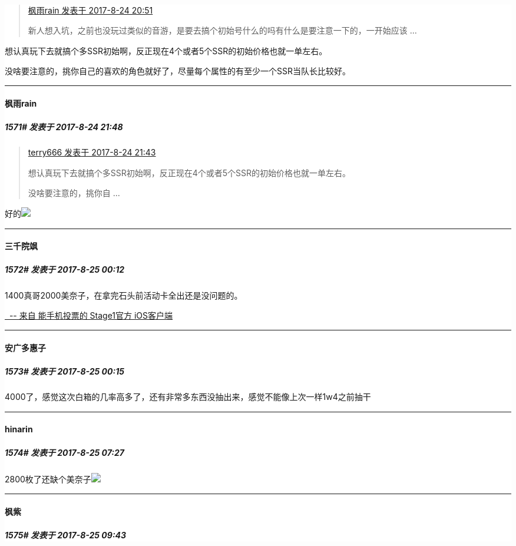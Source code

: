 
<blockquote><a href="httphttps://bbs.saraba1st.com/2b/forum.php?mod=redirect&amp;goto=findpost&amp;pid=36993228&amp;ptid=1484979" target="_blank">枫雨rain 发表于 2017-8-24 20:51</a>

新人想入坑，之前也没玩过类似的音游，是要去搞个初始号什么的吗有什么是要注意一下的，一开始应该 ...</blockquote>
想认真玩下去就搞个多SSR初始啊，反正现在4个或者5个SSR的初始价格也就一单左右。

没啥要注意的，挑你自己的喜欢的角色就好了，尽量每个属性的有至少一个SSR当队长比较好。


*****

####  枫雨rain  
##### 1571#       发表于 2017-8-24 21:48


<blockquote><a href="httphttps://bbs.saraba1st.com/2b/forum.php?mod=redirect&amp;goto=findpost&amp;pid=36993635&amp;ptid=1484979" target="_blank">terry666 发表于 2017-8-24 21:43</a>

想认真玩下去就搞个多SSR初始啊，反正现在4个或者5个SSR的初始价格也就一单左右。

没啥要注意的，挑你自 ...</blockquote>
好的<img src="https://static.saraba1st.com/image/smiley/animal2017/008.png" referrerpolicy="no-referrer">


*****

####  三千院飒  
##### 1572#       发表于 2017-8-25 00:12


1400真哥2000美奈子，在拿完石头前活动卡全出还是没问题的。

[  -- 来自 能手机投票的 Stage1官方 iOS客户端](https://itunes.apple.com/fi/app/saraba1st/id1221237470?mt=8)


*****

####  安广多惠子  
##### 1573#       发表于 2017-8-25 00:15


4000了，感觉这次白箱的几率高多了，还有非常多东西没抽出来，感觉不能像上次一样1w4之前抽干


*****

####  hinarin  
##### 1574#       发表于 2017-8-25 07:27


2800枚了还缺个美奈子<img src="https://static.saraba1st.com/image/smiley/face2017/145.png" referrerpolicy="no-referrer">


*****

####  枫紫  
##### 1575#       发表于 2017-8-25 09:43
